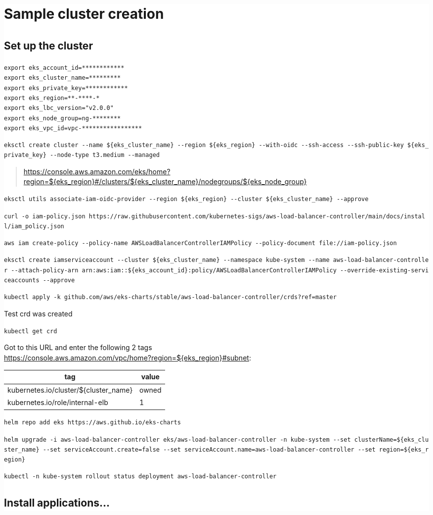 # Sample cluster creation
## Set up the cluster
```
export eks_account_id=************
export eks_cluster_name=*********
export eks_private_key=************
export eks_region=**-****-*
export eks_lbc_version="v2.0.0"
export eks_node_group=ng-********
export eks_vpc_id=vpc-*****************
```
```
eksctl create cluster --name ${eks_cluster_name} --region ${eks_region} --with-oidc --ssh-access --ssh-public-key ${eks_private_key} --node-type t3.medium --managed
```
> https://console.aws.amazon.com/eks/home?region=${eks_region}#/clusters/${eks_cluster_name}/nodegroups/${eks_node_group}

```
eksctl utils associate-iam-oidc-provider --region ${eks_region} --cluster ${eks_cluster_name} --approve
```
```
curl -o iam-policy.json https://raw.githubusercontent.com/kubernetes-sigs/aws-load-balancer-controller/main/docs/install/iam_policy.json
```
```
aws iam create-policy --policy-name AWSLoadBalancerControllerIAMPolicy --policy-document file://iam-policy.json
```
```
eksctl create iamserviceaccount --cluster ${eks_cluster_name} --namespace kube-system --name aws-load-balancer-controller --attach-policy-arn arn:aws:iam::${eks_account_id}:policy/AWSLoadBalancerControllerIAMPolicy --override-existing-serviceaccounts --approve
```
```
kubectl apply -k github.com/aws/eks-charts/stable/aws-load-balancer-controller/crds?ref=master
```
Test crd was created
```
kubectl get crd
```

Got to this URL and enter the following 2 tags  
https://console.aws.amazon.com/vpc/home?region=${eks_region}#subnet:  

|tag|value|
|---|---|
|kubernetes.io/cluster/${cluster_name}|owned|
|kubernetes.io/role/internal-elb|1|

```
helm repo add eks https://aws.github.io/eks-charts
```
```
helm upgrade -i aws-load-balancer-controller eks/aws-load-balancer-controller -n kube-system --set clusterName=${eks_cluster_name} --set serviceAccount.create=false --set serviceAccount.name=aws-load-balancer-controller --set region=${eks_region}
```
```
kubectl -n kube-system rollout status deployment aws-load-balancer-controller
```

## Install applications...
